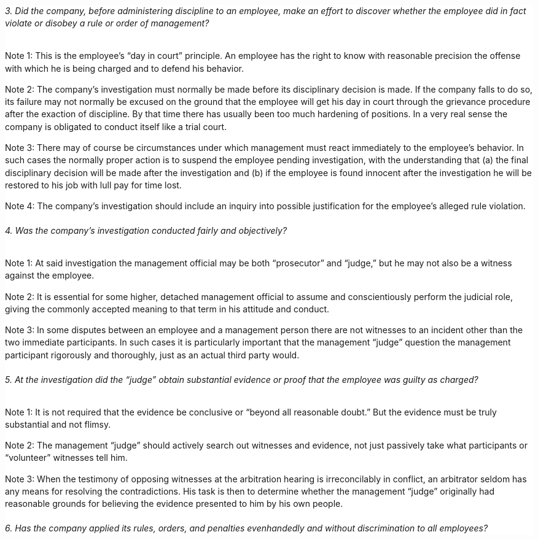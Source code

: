 ###### 3. Did the company, before administering discipline to an employee, make an effort to discover whether the employee did in fact violate or disobey a rule or order of management?

Note 1: This is the employee’s “day in court” principle. An employee has the right to know with reasonable precision the offense with which he is being charged and to defend his behavior. 

Note 2: The company’s investigation must normally be made before its disciplinary decision is made. If the company falls to do so, its failure may not normally be excused on the ground that the employee will get his day in court through the grievance procedure after the exaction of discipline. By that time there has usually been too much hardening of positions. In a very real sense the company is obligated to conduct itself like a trial court. 

Note 3: There may of course be circumstances under which management must react immediately to the employee’s behavior. In such cases the normally proper action is to suspend the employee pending investigation, with the understanding that (a) the final disciplinary decision will be made after the investigation and (b) if the employee is found innocent after the investigation he will be restored to his job with lull pay for time lost. 

Note 4: The company’s investigation should include an inquiry into possible justification for the employee’s alleged rule violation.

###### 4. Was the company’s investigation conducted fairly and objectively?

Note 1: At said investigation the management official may be both “prosecutor” and “judge,” but he may not also be a witness against the employee. 

Note 2: It is essential for some higher, detached management official to assume and conscientiously perform the judicial role, giving the commonly accepted meaning to that term in his attitude and conduct. 

Note 3: In some disputes between an employee and a management person there are not witnesses to an incident other than the two immediate participants. In such cases it is particularly important that the management “judge” question the management participant rigorously and thoroughly, just as an actual third party would.

###### 5. At the investigation did the “judge” obtain substantial evidence or proof that the employee was guilty as charged?

Note 1: It is not required that the evidence be conclusive or “beyond all reasonable doubt.” But the evidence must be truly substantial and not flimsy. 

Note 2: The management “judge” should actively search out witnesses and evidence, not just passively take what participants or “volunteer” witnesses tell him. 

Note 3: When the testimony of opposing witnesses at the arbitration hearing is irreconcilably in conflict, an arbitrator seldom has any means for resolving the contradictions. His task is then to determine whether the management “judge” originally had reasonable grounds for believing the evidence presented to him by his own people.


###### 6. Has the company applied its rules, orders, and penalties evenhandedly and without discrimination to all employees?
